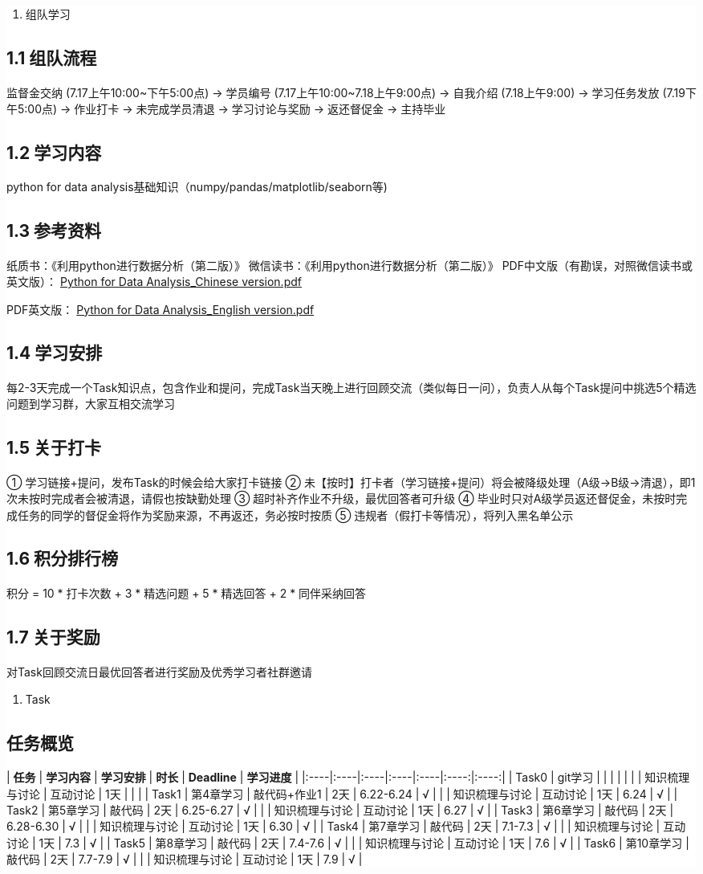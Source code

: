 1. 组队学习
## 1.1 组队流程
监督金交纳 (7.17上午10:00~下午5:00点) → 学员编号 (7.17上午10:00~7.18上午9:00点) → 自我介绍 (7.18上午9:00) → 学习任务发放 (7.19下午5:00点) → 作业打卡 → 未完成学员清退 → 学习讨论与奖励 → 返还督促金 → 主持毕业
## 1.2 学习内容
python for data analysis基础知识（numpy/pandas/matplotlib/seaborn等)
## 1.3 参考资料
纸质书：《利用python进行数据分析（第二版）》
微信读书：《利用python进行数据分析（第二版）》
PDF中文版（有勘误，对照微信读书或英文版）：
[Python for Data Analysis_Chinese version.pdf](https://uploader.shimo.im/f/t7MK623b0OgBcZo1.pdf)


PDF英文版：
[Python for Data Analysis_English version.pdf](https://uploader.shimo.im/f/riaQQjnSdCcndvh5.pdf)

## 1.4 学习安排
每2-3天完成一个Task知识点，包含作业和提问，完成Task当天晚上进行回顾交流（类似每日一问），负责人从每个Task提问中挑选5个精选问题到学习群，大家互相交流学习
## 1.5 关于打卡
① 学习链接+提问，发布Task的时候会给大家打卡链接
② 未【按时】打卡者（学习链接+提问）将会被降级处理（A级→B级→清退），即1次未按时完成者会被清退，请假也按缺勤处理
③ 超时补齐作业不升级，最优回答者可升级
④ 毕业时只对A级学员返还督促金，未按时完成任务的同学的督促金将作为奖励来源，不再返还，务必按时按质
⑤ 违规者（假打卡等情况），将列入黑名单公示
## 1.6 积分排行榜
积分 = 10 * 打卡次数 + 3 * 精选问题 + 5 * 精选回答 + 2 * 同伴采纳回答
## 1.7 关于奖励
对Task回顾交流日最优回答者进行奖励及优秀学习者社群邀请

1. Task
## 任务概览
| **任务**   | **学习内容**   | **学习安排**   | **时长**   | **Deadline**   | **学习进度**   | 
|:----|:----|:----|:----|:----|:----:|:----:|
| Task0   | git学习   |    |    |    |    | 
|    | 知识梳理与讨论 | 互动讨论 | 1天 |    |    | 
| Task1 | 第4章学习 | 敲代码+作业1  | 2天 | 6.22-6.24 | √   | 
|    | 知识梳理与讨论 | 互动讨论 | 1天 | 6.24 | √   | 
| Task2 | 第5章学习 | 敲代码  | 2天 | 6.25-6.27 | √   | 
|    | 知识梳理与讨论 | 互动讨论 | 1天 | 6.27 | √   | 
| Task3 | 第6章学习 | 敲代码 | 2天 | 6.28-6.30 | √   | 
|    | 知识梳理与讨论 | 互动讨论 | 1天 | 6.30 | √   | 
| Task4 | 第7章学习 | 敲代码 | 2天 | 7.1-7.3 | √   | 
|    | 知识梳理与讨论 | 互动讨论 | 1天 | 7.3 | √   | 
| Task5 | 第8章学习 | 敲代码 | 2天 | 7.4-7.6 | √   | 
|    | 知识梳理与讨论 | 互动讨论 | 1天 | 7.6 | √   | 
| Task6 | 第10章学习 | 敲代码 | 2天 | 7.7-7.9 | √   | 
|    | 知识梳理与讨论 | 互动讨论 | 1天 | 7.9 | √   | 